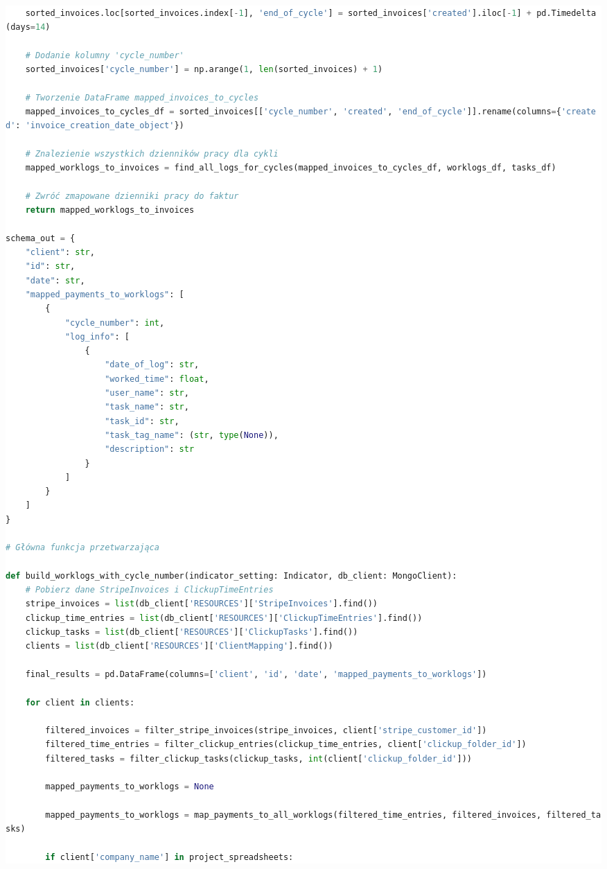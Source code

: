 ```python
    sorted_invoices.loc[sorted_invoices.index[-1], 'end_of_cycle'] = sorted_invoices['created'].iloc[-1] + pd.Timedelta(days=14)

    # Dodanie kolumny 'cycle_number'
    sorted_invoices['cycle_number'] = np.arange(1, len(sorted_invoices) + 1)

    # Tworzenie DataFrame mapped_invoices_to_cycles
    mapped_invoices_to_cycles_df = sorted_invoices[['cycle_number', 'created', 'end_of_cycle']].rename(columns={'created': 'invoice_creation_date_object'})

    # Znalezienie wszystkich dzienników pracy dla cykli
    mapped_worklogs_to_invoices = find_all_logs_for_cycles(mapped_invoices_to_cycles_df, worklogs_df, tasks_df)

    # Zwróć zmapowane dzienniki pracy do faktur
    return mapped_worklogs_to_invoices

schema_out = {
    "client": str,
    "id": str,
    "date": str,
    "mapped_payments_to_worklogs": [
        {
            "cycle_number": int,
            "log_info": [
                {
                    "date_of_log": str,
                    "worked_time": float,
                    "user_name": str,
                    "task_name": str,
                    "task_id": str,
                    "task_tag_name": (str, type(None)),
                    "description": str
                }
            ]
        }
    ]
}

# Główna funkcja przetwarzająca

def build_worklogs_with_cycle_number(indicator_setting: Indicator, db_client: MongoClient):
    # Pobierz dane StripeInvoices i ClickupTimeEntries
    stripe_invoices = list(db_client['RESOURCES']['StripeInvoices'].find())
    clickup_time_entries = list(db_client['RESOURCES']['ClickupTimeEntries'].find())
    clickup_tasks = list(db_client['RESOURCES']['ClickupTasks'].find())
    clients = list(db_client['RESOURCES']['ClientMapping'].find())

    final_results = pd.DataFrame(columns=['client', 'id', 'date', 'mapped_payments_to_worklogs'])

    for client in clients:

        filtered_invoices = filter_stripe_invoices(stripe_invoices, client['stripe_customer_id'])
        filtered_time_entries = filter_clickup_entries(clickup_time_entries, client['clickup_folder_id'])
        filtered_tasks = filter_clickup_tasks(clickup_tasks, int(client['clickup_folder_id']))

        mapped_payments_to_worklogs = None

        mapped_payments_to_worklogs = map_payments_to_all_worklogs(filtered_time_entries, filtered_invoices, filtered_tasks)

        if client['company_name'] in project_spreadsheets:
```